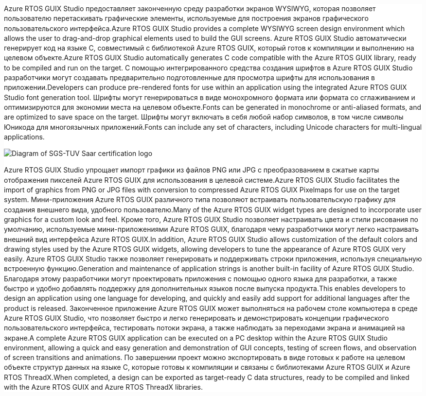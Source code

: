 <span data-ttu-id="38bce-293">Azure RTOS GUIX Studio предоставляет законченную среду разработки экранов WYSIWYG, которая позволяет пользователю перетаскивать графические элементы, используемые для построения экранов графического пользовательского интерфейса.</span><span class="sxs-lookup"><span data-stu-id="38bce-293">Azure RTOS GUIX Studio provides a complete WYSIWYG screen design environment which allows the user to drag-and-drop graphical elements used to build the GUI screens.</span></span> <span data-ttu-id="38bce-294">Azure RTOS GUIX Studio автоматически генерирует код на языке C, совместимый с библиотекой Azure RTOS GUIX, который готов к компиляции и выполнению на целевом объекте.</span><span class="sxs-lookup"><span data-stu-id="38bce-294">Azure RTOS GUIX Studio automatically generates C code compatible with the Azure RTOS GUIX library, ready to be compiled and run on the target.</span></span> <span data-ttu-id="38bce-295">С помощью интегрированного средства создания шрифтов в Azure RTOS GUIX Studio разработчики могут создавать предварительно подготовленные для просмотра шрифты для использования в приложении.</span><span class="sxs-lookup"><span data-stu-id="38bce-295">Developers can produce pre-rendered fonts for use within an application using the integrated Azure RTOS GUIX Studio font generation tool.</span></span> <span data-ttu-id="38bce-296">Шрифты могут генерироваться в виде монохромного формата или формата со сглаживанием и оптимизируются для экономии места на целевом объекте.</span><span class="sxs-lookup"><span data-stu-id="38bce-296">Fonts can be generated in monochrome or anti-aliased formats, and are optimized to save space on the target.</span></span> <span data-ttu-id="38bce-297">Шрифты могут включать в себя любой набор символов, в том числе символы Юникода для многоязычных приложений.</span><span class="sxs-lookup"><span data-stu-id="38bce-297">Fonts can include any set of characters, including Unicode characters for multi-lingual applications.</span></span>

<img alt="Diagram of SGS-TUV Saar certification logo" class="alignnone size-full wp-image-1500" height="341" sizes="(max-width: 535px) 100vw, 535px" src="./media/overview/studio_screen_shot.png"/>

<span data-ttu-id="38bce-298">Azure RTOS GUIX Studio упрощает импорт графики из файлов PNG или JPG с преобразованием в сжатые карты отображения пикселей Azure RTOS GUIX для использования в целевой системе.</span><span class="sxs-lookup"><span data-stu-id="38bce-298">Azure RTOS GUIX Studio facilitates the import of graphics from PNG or JPG files with conversion to compressed Azure RTOS GUIX Pixelmaps for use on the target system.</span></span> <span data-ttu-id="38bce-299">Мини-приложения Azure RTOS GUIX различного типа позволяют встраивать пользовательскую графику для создания внешнего вида, удобного пользователю.</span><span class="sxs-lookup"><span data-stu-id="38bce-299">Many of the Azure RTOS GUIX widget types are designed to incorporate user graphics for a custom look and feel.</span></span> <span data-ttu-id="38bce-300">Кроме того, Azure RTOS GUIX Studio позволяет настраивать цвета и стили рисования по умолчанию, используемые мини-приложениями Azure RTOS GUIX, благодаря чему разработчики могут легко настраивать внешний вид интерфейса Azure RTOS GUIX.</span><span class="sxs-lookup"><span data-stu-id="38bce-300">In addition, Azure RTOS GUIX Studio allows customization of the default colors and drawing styles used by the Azure RTOS GUIX widgets, allowing developers to tune the appearance of Azure RTOS GUIX very easily.</span></span> <span data-ttu-id="38bce-301">Azure RTOS GUIX Studio также позволяет генерировать и поддерживать строки приложения, используя специальную встроенную функцию.</span><span class="sxs-lookup"><span data-stu-id="38bce-301">Generation and maintenance of application strings is another built-in facility of Azure RTOS GUIX Studio.</span></span> <span data-ttu-id="38bce-302">Благодаря этому разработчики могут проектировать приложения с помощью одного языка для разработки, а также быстро и удобно добавлять поддержку для дополнительных языков после выпуска продукта.</span><span class="sxs-lookup"><span data-stu-id="38bce-302">This enables developers to design an application using one language for developing, and quickly and easily add support for additional languages after the product is released.</span></span> <span data-ttu-id="38bce-303">Законченное приложение Azure RTOS GUIX может выполняться на рабочем столе компьютера в среде Azure RTOS GUIX Studio, что позволяет быстро и легко генерировать и демонстрировать концепции графического пользовательского интерфейса, тестировать потоки экрана, а также наблюдать за переходами экрана и анимацией на экране.</span><span class="sxs-lookup"><span data-stu-id="38bce-303">A complete Azure RTOS GUIX application can be executed on a PC desktop within the Azure RTOS GUIX Studio environment, allowing a quick and easy generation and demonstration of GUI concepts, testing of screen flows, and observation of screen transitions and animations.</span></span> <span data-ttu-id="38bce-304">По завершении проект можно экспортировать в виде готовых к работе на целевом объекте структур данных на языке C, которые готовы к компиляции и связаны с библиотеками Azure RTOS GUIX и Azure RTOS ThreadX.</span><span class="sxs-lookup"><span data-stu-id="38bce-304">When completed, a design can be exported as target-ready C data structures, ready to be compiled and linked with the Azure RTOS GUIX and Azure RTOS ThreadX libraries.</span></span>
